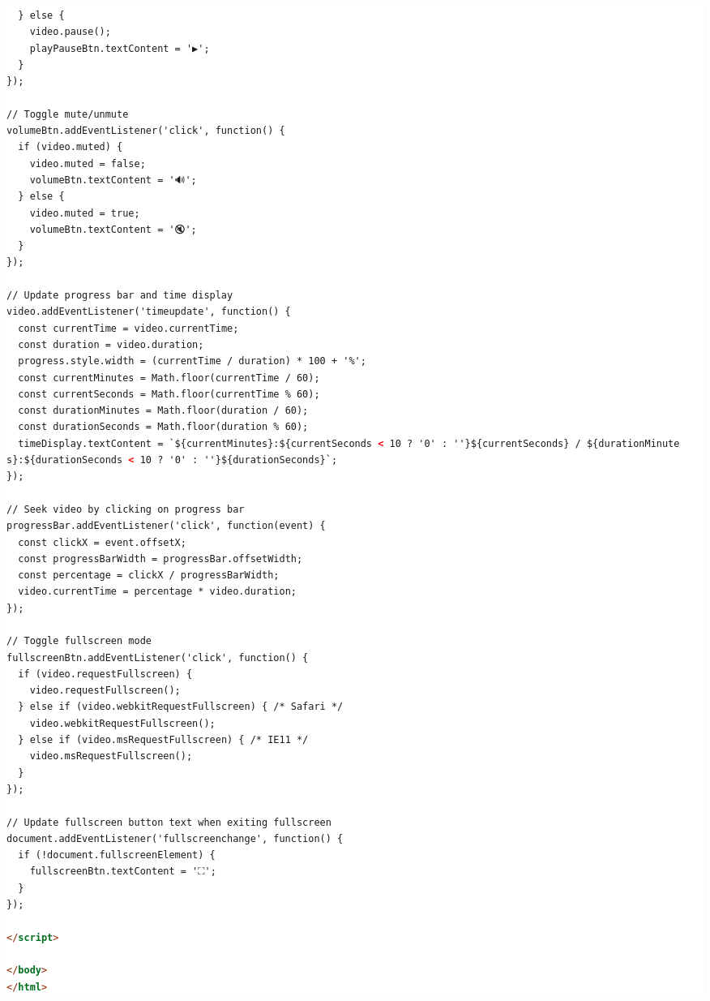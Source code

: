 ```html
  } else {
    video.pause();
    playPauseBtn.textContent = '▶';
  }
});

// Toggle mute/unmute
volumeBtn.addEventListener('click', function() {
  if (video.muted) {
    video.muted = false;
    volumeBtn.textContent = '🔊';
  } else {
    video.muted = true;
    volumeBtn.textContent = '🔇';
  }
});

// Update progress bar and time display
video.addEventListener('timeupdate', function() {
  const currentTime = video.currentTime;
  const duration = video.duration;
  progress.style.width = (currentTime / duration) * 100 + '%';
  const currentMinutes = Math.floor(currentTime / 60);
  const currentSeconds = Math.floor(currentTime % 60);
  const durationMinutes = Math.floor(duration / 60);
  const durationSeconds = Math.floor(duration % 60);
  timeDisplay.textContent = `${currentMinutes}:${currentSeconds < 10 ? '0' : ''}${currentSeconds} / ${durationMinutes}:${durationSeconds < 10 ? '0' : ''}${durationSeconds}`;
});

// Seek video by clicking on progress bar
progressBar.addEventListener('click', function(event) {
  const clickX = event.offsetX;
  const progressBarWidth = progressBar.offsetWidth;
  const percentage = clickX / progressBarWidth;
  video.currentTime = percentage * video.duration;
});

// Toggle fullscreen mode
fullscreenBtn.addEventListener('click', function() {
  if (video.requestFullscreen) {
    video.requestFullscreen();
  } else if (video.webkitRequestFullscreen) { /* Safari */
    video.webkitRequestFullscreen();
  } else if (video.msRequestFullscreen) { /* IE11 */
    video.msRequestFullscreen();
  }
});

// Update fullscreen button text when exiting fullscreen
document.addEventListener('fullscreenchange', function() {
  if (!document.fullscreenElement) {
    fullscreenBtn.textContent = '⛶';
  }
});

</script>

</body>
</html>
```
